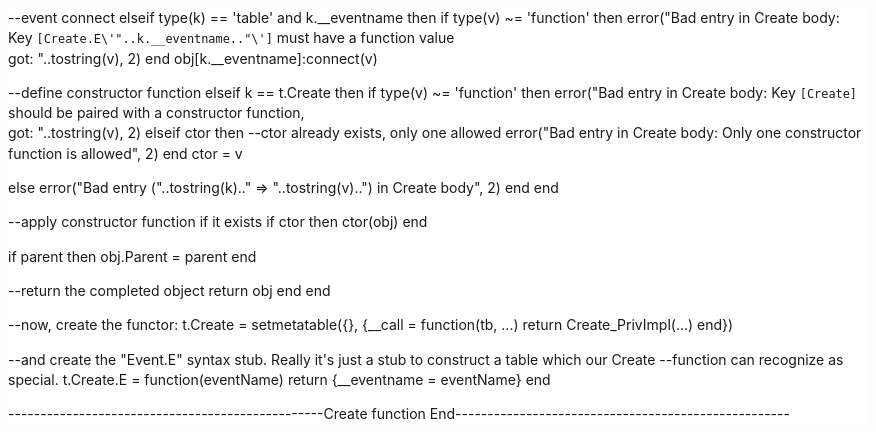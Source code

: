  
--event connect
elseif type(k) == 'table' and k.__eventname then
if type(v) ~= 'function' then
error("Bad entry in Create body: Key `[Create.E\'"..k.__eventname.."\']` must have a function value\
got: "..tostring(v), 2)
end
obj[k.__eventname]:connect(v)
 
 
--define constructor function
elseif k == t.Create then
if type(v) ~= 'function' then
error("Bad entry in Create body: Key `[Create]` should be paired with a constructor function, \
got: "..tostring(v), 2)
elseif ctor then
--ctor already exists, only one allowed
error("Bad entry in Create body: Only one constructor function is allowed", 2)
end
ctor = v
 
 
else
error("Bad entry ("..tostring(k).." => "..tostring(v)..") in Create body", 2)
end
end
 
--apply constructor function if it exists
if ctor then
ctor(obj)
end
 
if parent then
obj.Parent = parent
end
 
--return the completed object
return obj
end
end
 
--now, create the functor:
t.Create = setmetatable({}, {__call = function(tb, ...) return Create_PrivImpl(...) end})
 
--and create the "Event.E" syntax stub. Really it's just a stub to construct a table which our Create
--function can recognize as special.
t.Create.E = function(eventName)
return {__eventname = eventName}
end
 
-------------------------------------------------Create function End----------------------------------------------------
 
 
 